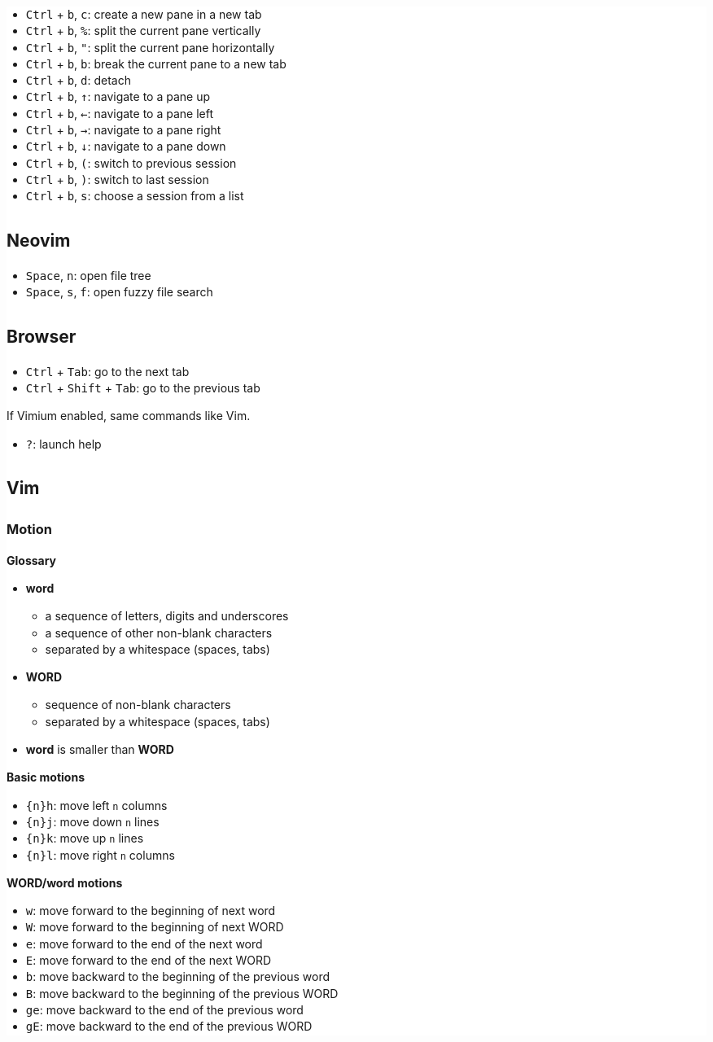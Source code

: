 - <kbd>Ctrl</kbd> + <kbd>b</kbd>, <kbd>c</kbd>: create a new pane in a new tab
- <kbd>Ctrl</kbd> + <kbd>b</kbd>, <kbd>%</kbd>: split the current pane vertically
- <kbd>Ctrl</kbd> + <kbd>b</kbd>, <kbd>"</kbd>: split the current pane horizontally
- <kbd>Ctrl</kbd> + <kbd>b</kbd>, <kbd>b</kbd>: break the current pane to a new tab
- <kbd>Ctrl</kbd> + <kbd>b</kbd>, <kbd>d</kbd>: detach
- <kbd>Ctrl</kbd> + <kbd>b</kbd>, <kbd>↑</kbd>: navigate to a pane up
- <kbd>Ctrl</kbd> + <kbd>b</kbd>, <kbd>←</kbd>: navigate to a pane left
- <kbd>Ctrl</kbd> + <kbd>b</kbd>, <kbd>→</kbd>: navigate to a pane right
- <kbd>Ctrl</kbd> + <kbd>b</kbd>, <kbd>↓</kbd>: navigate to a pane down
- <kbd>Ctrl</kbd> + <kbd>b</kbd>, <kbd>(</kbd>: switch to previous session
- <kbd>Ctrl</kbd> + <kbd>b</kbd>, <kbd>)</kbd>: switch to last session
- <kbd>Ctrl</kbd> + <kbd>b</kbd>, <kbd>s</kbd>: choose a session from a list

## Neovim
- <kbd>Space</kbd>, <kbd>n</kbd>: open file tree
- <kbd>Space</kbd>, <kbd>s</kbd>, <kbd>f</kbd>: open fuzzy file search

## Browser

- <kbd>Ctrl</kbd> + <kbd>Tab</kbd>: go to the next tab
- <kbd>Ctrl</kbd> + <kbd>Shift</kbd> + <kbd>Tab</kbd>: go to the previous tab

If Vimium enabled, same commands like Vim.

- <kbd>?</kbd>: launch help

## Vim
### Motion

**Glossary**
- **word**
  - a sequence of letters, digits and underscores
  - a sequence of other non-blank characters
  - separated by a whitespace (spaces, tabs)

- **WORD**
  - sequence of non-blank characters
  - separated by a whitespace (spaces, tabs)

- **word** is smaller than **WORD**

**Basic motions**

- <kbd>{n}h</kbd>: move left `n` columns
- <kbd>{n}j</kbd>: move down `n` lines
- <kbd>{n}k</kbd>: move up `n` lines
- <kbd>{n}l</kbd>: move right `n` columns

**WORD/word motions**

- <kbd>w</kbd>: move forward to the beginning of next word
- <kbd>W</kbd>: move forward to the beginning of next WORD
- <kbd>e</kbd>: move forward to the end of the next word
- <kbd>E</kbd>: move forward to the end of the next WORD
- <kbd>b</kbd>: move backward to the beginning of the previous word
- <kbd>B</kbd>: move backward to the beginning of the previous WORD
- <kbd>ge</kbd>: move backward to the end of the previous word
- <kbd>gE</kbd>: move backward to the end of the previous WORD

